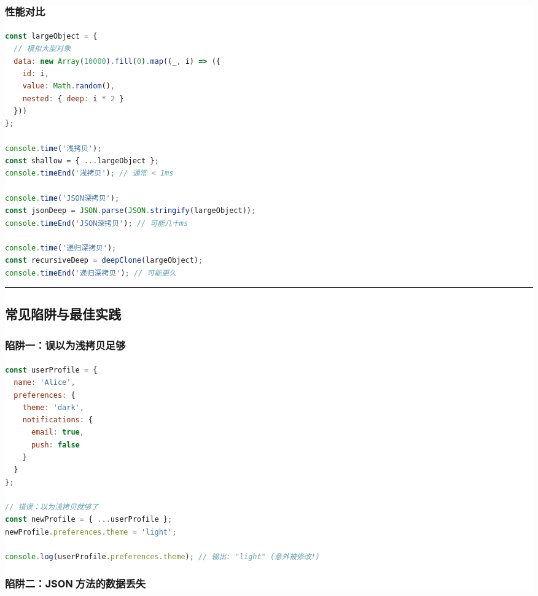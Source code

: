 ### 性能对比

```javascript
const largeObject = {
  // 模拟大型对象
  data: new Array(10000).fill(0).map((_, i) => ({
    id: i,
    value: Math.random(),
    nested: { deep: i * 2 }
  }))
};

console.time('浅拷贝');
const shallow = { ...largeObject };
console.timeEnd('浅拷贝'); // 通常 < 1ms

console.time('JSON深拷贝');
const jsonDeep = JSON.parse(JSON.stringify(largeObject));
console.timeEnd('JSON深拷贝'); // 可能几十ms

console.time('递归深拷贝');
const recursiveDeep = deepClone(largeObject);
console.timeEnd('递归深拷贝'); // 可能更久
```

---

## 常见陷阱与最佳实践

### 陷阱一：误以为浅拷贝足够

```javascript
const userProfile = {
  name: 'Alice',
  preferences: {
    theme: 'dark',
    notifications: {
      email: true,
      push: false
    }
  }
};

// 错误：以为浅拷贝就够了
const newProfile = { ...userProfile };
newProfile.preferences.theme = 'light';

console.log(userProfile.preferences.theme); // 输出: "light" (意外被修改!)
```

### 陷阱二：JSON 方法的数据丢失
